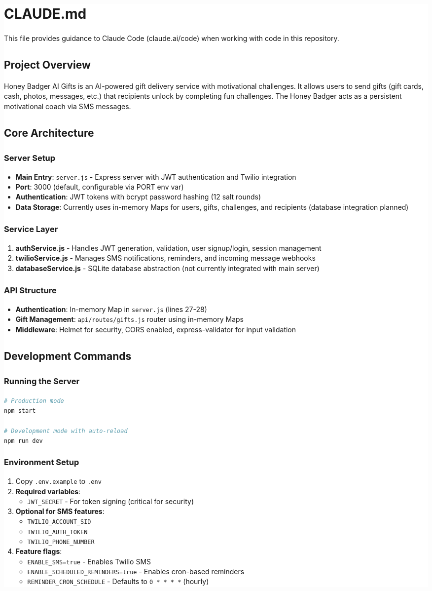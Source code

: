 # CLAUDE.md

This file provides guidance to Claude Code (claude.ai/code) when working with code in this repository.

## Project Overview

Honey Badger AI Gifts is an AI-powered gift delivery service with motivational challenges. It allows users to send gifts (gift cards, cash, photos, messages, etc.) that recipients unlock by completing fun challenges. The Honey Badger acts as a persistent motivational coach via SMS messages.

## Core Architecture

### Server Setup
- **Main Entry**: `server.js` - Express server with JWT authentication and Twilio integration
- **Port**: 3000 (default, configurable via PORT env var)
- **Authentication**: JWT tokens with bcrypt password hashing (12 salt rounds)
- **Data Storage**: Currently uses in-memory Maps for users, gifts, challenges, and recipients (database integration planned)

### Service Layer
1. **authService.js** - Handles JWT generation, validation, user signup/login, session management
2. **twilioService.js** - Manages SMS notifications, reminders, and incoming message webhooks
3. **databaseService.js** - SQLite database abstraction (not currently integrated with main server)

### API Structure
- **Authentication**: In-memory Map in `server.js` (lines 27-28)
- **Gift Management**: `api/routes/gifts.js` router using in-memory Maps
- **Middleware**: Helmet for security, CORS enabled, express-validator for input validation

## Development Commands

### Running the Server
```bash
# Production mode
npm start

# Development mode with auto-reload
npm run dev
```

### Environment Setup
1. Copy `.env.example` to `.env`
2. **Required variables**:
   - `JWT_SECRET` - For token signing (critical for security)
3. **Optional for SMS features**:
   - `TWILIO_ACCOUNT_SID`
   - `TWILIO_AUTH_TOKEN`
   - `TWILIO_PHONE_NUMBER`
4. **Feature flags**:
   - `ENABLE_SMS=true` - Enables Twilio SMS
   - `ENABLE_SCHEDULED_REMINDERS=true` - Enables cron-based reminders
   - `REMINDER_CRON_SCHEDULE` - Defaults to `0 * * * *` (hourly)
